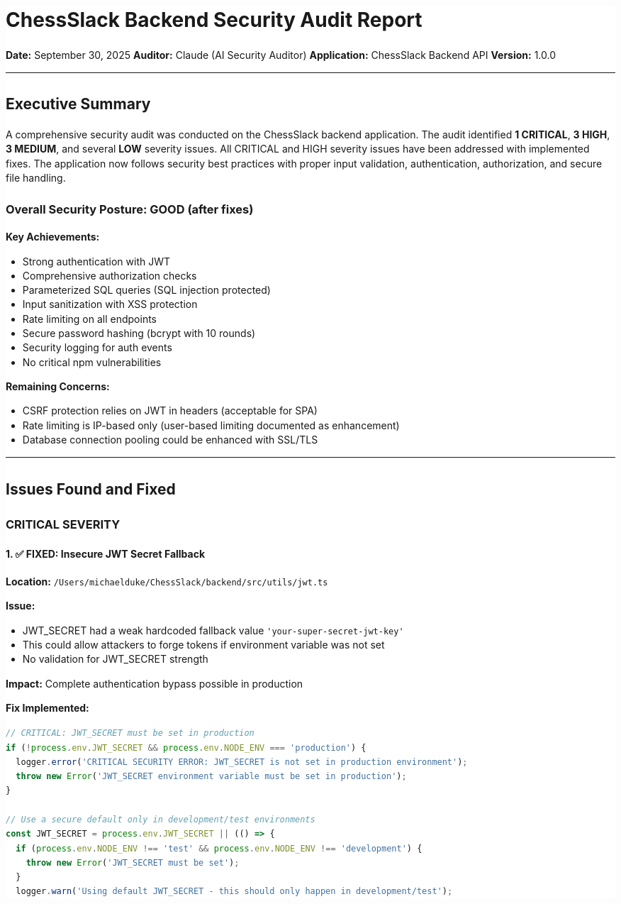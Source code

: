 # ChessSlack Backend Security Audit Report

**Date:** September 30, 2025
**Auditor:** Claude (AI Security Auditor)
**Application:** ChessSlack Backend API
**Version:** 1.0.0

---

## Executive Summary

A comprehensive security audit was conducted on the ChessSlack backend application. The audit identified **1 CRITICAL**, **3 HIGH**, **3 MEDIUM**, and several **LOW** severity issues. All CRITICAL and HIGH severity issues have been addressed with implemented fixes. The application now follows security best practices with proper input validation, authentication, authorization, and secure file handling.

### Overall Security Posture: **GOOD** (after fixes)

**Key Achievements:**
- Strong authentication with JWT
- Comprehensive authorization checks
- Parameterized SQL queries (SQL injection protected)
- Input sanitization with XSS protection
- Rate limiting on all endpoints
- Secure password hashing (bcrypt with 10 rounds)
- Security logging for auth events
- No critical npm vulnerabilities

**Remaining Concerns:**
- CSRF protection relies on JWT in headers (acceptable for SPA)
- Rate limiting is IP-based only (user-based limiting documented as enhancement)
- Database connection pooling could be enhanced with SSL/TLS

---

## Issues Found and Fixed

### CRITICAL SEVERITY

#### 1. ✅ FIXED: Insecure JWT Secret Fallback
**Location:** `/Users/michaelduke/ChessSlack/backend/src/utils/jwt.ts`

**Issue:**
- JWT_SECRET had a weak hardcoded fallback value `'your-super-secret-jwt-key'`
- This could allow attackers to forge tokens if environment variable was not set
- No validation for JWT_SECRET strength

**Impact:** Complete authentication bypass possible in production

**Fix Implemented:**
```typescript
// CRITICAL: JWT_SECRET must be set in production
if (!process.env.JWT_SECRET && process.env.NODE_ENV === 'production') {
  logger.error('CRITICAL SECURITY ERROR: JWT_SECRET is not set in production environment');
  throw new Error('JWT_SECRET environment variable must be set in production');
}

// Use a secure default only in development/test environments
const JWT_SECRET = process.env.JWT_SECRET || (() => {
  if (process.env.NODE_ENV !== 'test' && process.env.NODE_ENV !== 'development') {
    throw new Error('JWT_SECRET must be set');
  }
  logger.warn('Using default JWT_SECRET - this should only happen in development/test');
```